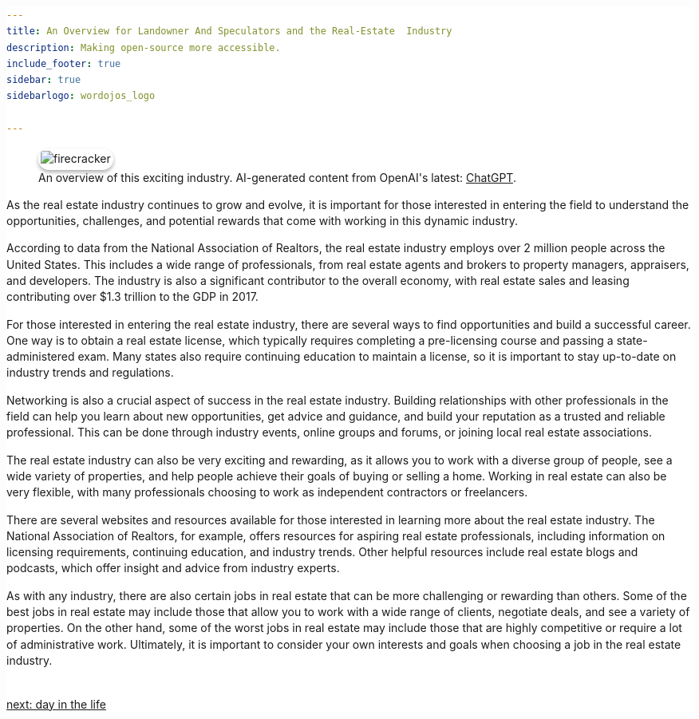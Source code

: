 ```yaml
---
title: An Overview for Landowner And Speculators and the Real-Estate  Industry
description: Making open-source more accessible.
include_footer: true
sidebar: true
sidebarlogo: wordojos_logo

---
```

<figure>
    <img src='/uploads/small/landowners.jpg' style="width: 100%;height: 100%;padding: 3px; box-shadow: 0 3px 5px rgba(0,0,0,.3);border-radius: 25px;overflow: hidden;border: none;" align="middle"; alt='firecracker';/>
    <figcaption>An overview of this exciting industry. AI-generated content from OpenAI's latest: <a href="https://openai.com/blog/chatgpt/" >ChatGPT</a>.</figcaption>
</figure>
<p>
As the real estate industry continues to grow and evolve, it is important for those interested in entering the field to understand the opportunities, challenges, and potential rewards that come with working in this dynamic industry.

According to data from the National Association of Realtors, the real estate industry employs over 2 million people across the United States. This includes a wide range of professionals, from real estate agents and brokers to property managers, appraisers, and developers. The industry is also a significant contributor to the overall economy, with real estate sales and leasing contributing over $1.3 trillion to the GDP in 2017.

For those interested in entering the real estate industry, there are several ways to find opportunities and build a successful career. One way is to obtain a real estate license, which typically requires completing a pre-licensing course and passing a state-administered exam. Many states also require continuing education to maintain a license, so it is important to stay up-to-date on industry trends and regulations.

Networking is also a crucial aspect of success in the real estate industry. Building relationships with other professionals in the field can help you learn about new opportunities, get advice and guidance, and build your reputation as a trusted and reliable professional. This can be done through industry events, online groups and forums, or joining local real estate associations.

The real estate industry can also be very exciting and rewarding, as it allows you to work with a diverse group of people, see a wide variety of properties, and help people achieve their goals of buying or selling a home. Working in real estate can also be very flexible, with many professionals choosing to work as independent contractors or freelancers.

There are several websites and resources available for those interested in learning more about the real estate industry. The National Association of Realtors, for example, offers resources for aspiring real estate professionals, including information on licensing requirements, continuing education, and industry trends. Other helpful resources include real estate blogs and podcasts, which offer insight and advice from industry experts.

As with any industry, there are also certain jobs in real estate that can be more challenging or rewarding than others. Some of the best jobs in real estate may include those that allow you to work with a wide range of clients, negotiate deals, and see a variety of properties. On the other hand, some of the worst jobs in real estate may include those that are highly competitive or require a lot of administrative work. Ultimately, it is important to consider your own interests and goals when choosing a job in the real estate industry.

<br>
<a href="https://workdojos.com/landowners/day-in-the-life">next: day in the life</a>
</p>